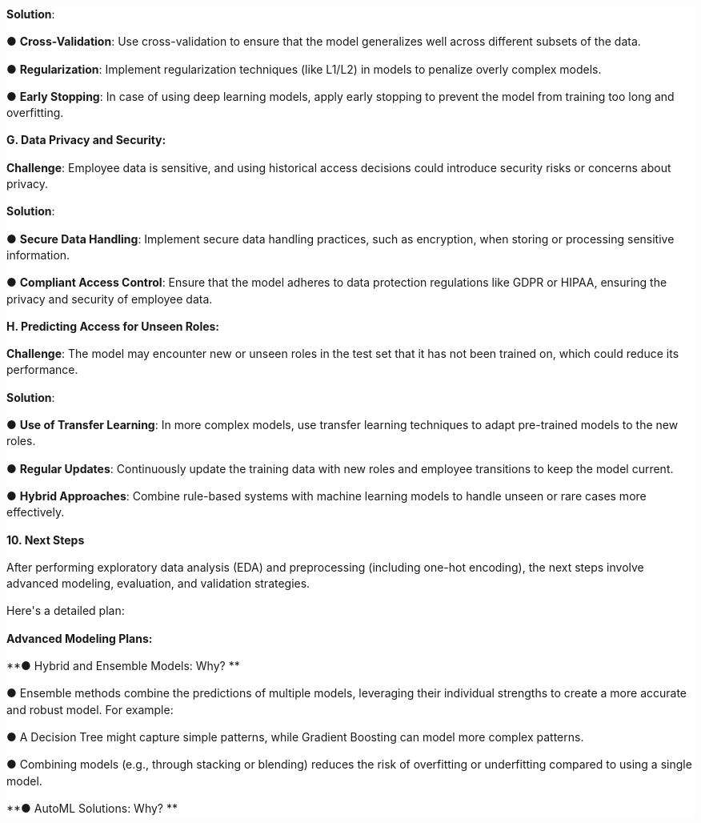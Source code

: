 **Solution**:

● **Cross-Validation**: Use cross-validation to ensure that the model generalizes well across different subsets of the data. 

● **Regularization**: Implement regularization techniques \(like L1/L2\) in models to penalize overly complex models. 

● **Early Stopping**: In case of using deep learning models, apply early stopping to prevent the model from training too long and overfitting. 

**G. Data Privacy and Security:**

**Challenge**: Employee data is sensitive, and using historical access decisions could introduce security risks or concerns about privacy. 

**Solution**:

● **Secure Data Handling**: Implement secure data handling practices, such as encryption, when storing or processing sensitive information. 

● **Compliant Access Control**: Ensure that the model adheres to data protection regulations like GDPR or HIPAA, ensuring the privacy and security of employee data. 

**H. Predicting Access for Unseen Roles:**

**Challenge**: The model may encounter new or unseen roles in the test set that it has not been trained on, which could reduce its performance. 

**Solution**:

● **Use of Transfer Learning**: In more complex models, use transfer learning techniques to adapt pre-trained models to the new roles. 

● **Regular Updates**: Continuously update the training data with new roles and employee transitions to keep the model current. 

● **Hybrid Approaches**: Combine rule-based systems with machine learning models to handle unseen or rare cases more effectively. 

**10. Next Steps**

After performing exploratory data analysis \(EDA\) and preprocessing \(including one-hot encoding\), the next steps involve advanced modeling, evaluation, and validation strategies. 

Here's a detailed plan:

**Advanced Modeling Plans:**

**● Hybrid and Ensemble Models: Why? **

● Ensemble methods combine the predictions of multiple models, leveraging their individual strengths to create a more accurate and robust model. For example:

● A Decision Tree might capture simple patterns, while Gradient Boosting can model more complex patterns. 

● Combining models \(e.g., through stacking or blending\) reduces the risk of overfitting or underfitting compared to using a single model. 

**● AutoML Solutions: Why? **
